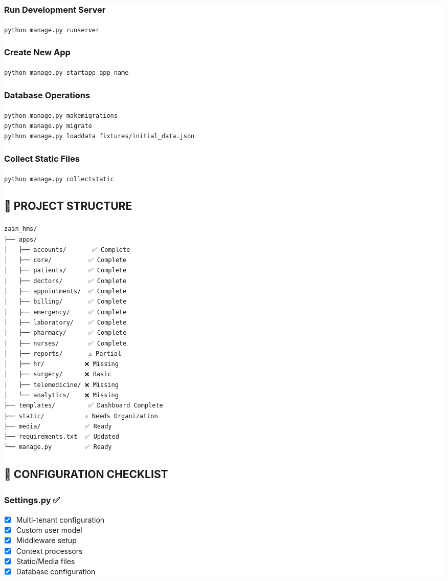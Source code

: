 ### Run Development Server
```bash
python manage.py runserver
```

### Create New App
```bash
python manage.py startapp app_name
```

### Database Operations
```bash
python manage.py makemigrations
python manage.py migrate
python manage.py loaddata fixtures/initial_data.json
```

### Collect Static Files
```bash
python manage.py collectstatic
```

## 📁 PROJECT STRUCTURE
```
zain_hms/
├── apps/
│   ├── accounts/       ✅ Complete
│   ├── core/          ✅ Complete  
│   ├── patients/      ✅ Complete
│   ├── doctors/       ✅ Complete
│   ├── appointments/  ✅ Complete
│   ├── billing/       ✅ Complete
│   ├── emergency/     ✅ Complete
│   ├── laboratory/    ✅ Complete
│   ├── pharmacy/      ✅ Complete
│   ├── nurses/        ✅ Complete
│   ├── reports/       ⚠️ Partial
│   ├── hr/           ❌ Missing
│   ├── surgery/      ❌ Basic
│   ├── telemedicine/ ❌ Missing
│   └── analytics/    ❌ Missing
├── templates/         ✅ Dashboard Complete
├── static/           ⚠️ Needs Organization
├── media/            ✅ Ready
├── requirements.txt  ✅ Updated
└── manage.py         ✅ Ready
```

## 🔧 CONFIGURATION CHECKLIST

### Settings.py ✅
- [x] Multi-tenant configuration
- [x] Custom user model
- [x] Middleware setup
- [x] Context processors
- [x] Static/Media files
- [x] Database configuration
